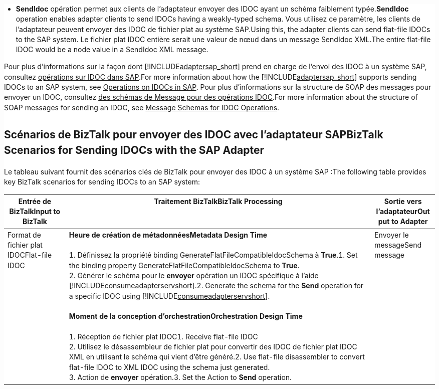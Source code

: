 -   <span data-ttu-id="c9441-107">**SendIdoc** opération permet aux clients de l’adaptateur envoyer des IDOC ayant un schéma faiblement typée.</span><span class="sxs-lookup"><span data-stu-id="c9441-107">**SendIdoc** operation enables adapter clients to send IDOCs having a weakly-typed schema.</span></span> <span data-ttu-id="c9441-108">Vous utilisez ce paramètre, les clients de l’adaptateur peuvent envoyer des IDOC de fichier plat au système SAP.</span><span class="sxs-lookup"><span data-stu-id="c9441-108">Using this, the adapter clients can send flat-file IDOCs to the SAP system.</span></span> <span data-ttu-id="c9441-109">Le fichier plat IDOC entière serait une valeur de nœud dans un message SendIdoc XML.</span><span class="sxs-lookup"><span data-stu-id="c9441-109">The entire flat-file IDOC would be a node value in a SendIdoc XML message.</span></span>  
  
 <span data-ttu-id="c9441-110">Pour plus d’informations sur la façon dont [!INCLUDE[adaptersap_short](../../includes/adaptersap-short-md.md)] prend en charge de l’envoi des IDOC à un système SAP, consultez [opérations sur IDOC dans SAP](../../adapters-and-accelerators/adapter-sap/operations-on-idocs-in-sap.md).</span><span class="sxs-lookup"><span data-stu-id="c9441-110">For more information about how the [!INCLUDE[adaptersap_short](../../includes/adaptersap-short-md.md)] supports sending IDOCs to an SAP system, see [Operations on IDOCs in SAP](../../adapters-and-accelerators/adapter-sap/operations-on-idocs-in-sap.md).</span></span> <span data-ttu-id="c9441-111">Pour plus d’informations sur la structure de SOAP des messages pour envoyer un IDOC, consultez [des schémas de Message pour des opérations IDOC](../../adapters-and-accelerators/adapter-sap/message-schemas-for-idoc-operations.md).</span><span class="sxs-lookup"><span data-stu-id="c9441-111">For more information about the structure of SOAP messages for sending an IDOC, see [Message Schemas for IDOC Operations](../../adapters-and-accelerators/adapter-sap/message-schemas-for-idoc-operations.md).</span></span>  
  
## <a name="biztalk-scenarios-for-sending-idocs-with-the-sap-adapter"></a><span data-ttu-id="c9441-112">Scénarios de BizTalk pour envoyer des IDOC avec l’adaptateur SAP</span><span class="sxs-lookup"><span data-stu-id="c9441-112">BizTalk Scenarios for Sending IDOCs with the SAP Adapter</span></span>  
 <span data-ttu-id="c9441-113">Le tableau suivant fournit des scénarios clés de BizTalk pour envoyer des IDOC à un système SAP :</span><span class="sxs-lookup"><span data-stu-id="c9441-113">The following table provides key BizTalk scenarios for sending IDOCs to an SAP system:</span></span>  
  
|<span data-ttu-id="c9441-114">Entrée de BizTalk</span><span class="sxs-lookup"><span data-stu-id="c9441-114">Input to BizTalk</span></span>|<span data-ttu-id="c9441-115">Traitement BizTalk</span><span class="sxs-lookup"><span data-stu-id="c9441-115">BizTalk Processing</span></span>|<span data-ttu-id="c9441-116">Sortie vers l’adaptateur</span><span class="sxs-lookup"><span data-stu-id="c9441-116">Output to Adapter</span></span>|  
|----------------------|------------------------|-----------------------|  
|<span data-ttu-id="c9441-117">Format de fichier plat IDOC</span><span class="sxs-lookup"><span data-stu-id="c9441-117">Flat-file IDOC</span></span>|<span data-ttu-id="c9441-118">**Heure de création de métadonnées**</span><span class="sxs-lookup"><span data-stu-id="c9441-118">**Metadata Design Time**</span></span><br /><br /> <span data-ttu-id="c9441-119">1.  Définissez la propriété binding GenerateFlatFileCompatibleIdocSchema à **True**.</span><span class="sxs-lookup"><span data-stu-id="c9441-119">1.  Set the binding property GenerateFlatFileCompatibleIdocSchema to **True**.</span></span><br /><span data-ttu-id="c9441-120">2.  Générer le schéma pour le **envoyer** opération un IDOC spécifique à l’aide [!INCLUDE[consumeadapterservshort](../../includes/consumeadapterservshort-md.md)].</span><span class="sxs-lookup"><span data-stu-id="c9441-120">2.  Generate the schema for the **Send** operation for a specific IDOC using [!INCLUDE[consumeadapterservshort](../../includes/consumeadapterservshort-md.md)].</span></span><br /><br /> <span data-ttu-id="c9441-121">**Moment de la conception d’orchestration**</span><span class="sxs-lookup"><span data-stu-id="c9441-121">**Orchestration Design Time**</span></span><br /><br /> <span data-ttu-id="c9441-122">1.  Réception de fichier plat IDOC</span><span class="sxs-lookup"><span data-stu-id="c9441-122">1.  Receive flat-file IDOC</span></span><br /><span data-ttu-id="c9441-123">2.  Utilisez le désassembleur de fichier plat pour convertir des IDOC de fichier plat IDOC XML en utilisant le schéma qui vient d’être généré.</span><span class="sxs-lookup"><span data-stu-id="c9441-123">2.  Use flat-file disassembler to convert flat-file IDOC to XML IDOC using the schema just generated.</span></span><br /><span data-ttu-id="c9441-124">3.  Action de **envoyer** opération.</span><span class="sxs-lookup"><span data-stu-id="c9441-124">3.  Set the Action to **Send** operation.</span></span>|<span data-ttu-id="c9441-125">Envoyer le message</span><span class="sxs-lookup"><span data-stu-id="c9441-125">Send message</span></span>|  